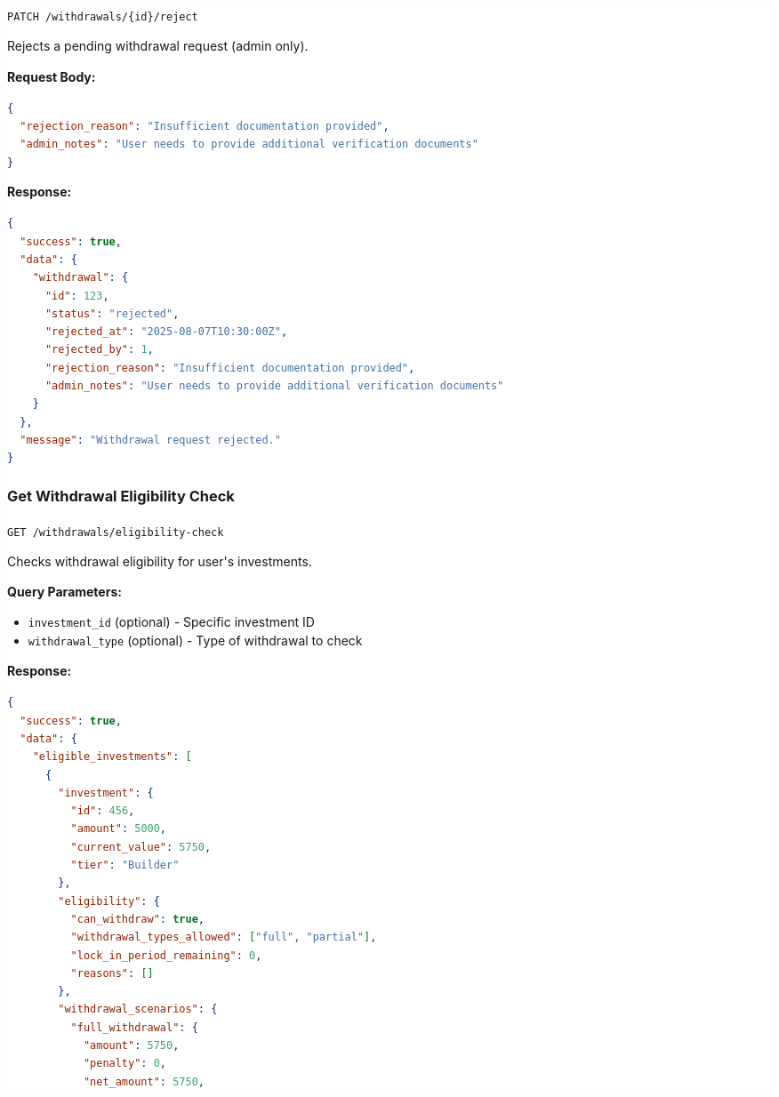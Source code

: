 ```http
PATCH /withdrawals/{id}/reject
```

Rejects a pending withdrawal request (admin only).

**Request Body:**
```json
{
  "rejection_reason": "Insufficient documentation provided",
  "admin_notes": "User needs to provide additional verification documents"
}
```

**Response:**
```json
{
  "success": true,
  "data": {
    "withdrawal": {
      "id": 123,
      "status": "rejected",
      "rejected_at": "2025-08-07T10:30:00Z",
      "rejected_by": 1,
      "rejection_reason": "Insufficient documentation provided",
      "admin_notes": "User needs to provide additional verification documents"
    }
  },
  "message": "Withdrawal request rejected."
}
```

### Get Withdrawal Eligibility Check

```http
GET /withdrawals/eligibility-check
```

Checks withdrawal eligibility for user's investments.

**Query Parameters:**
- `investment_id` (optional) - Specific investment ID
- `withdrawal_type` (optional) - Type of withdrawal to check

**Response:**
```json
{
  "success": true,
  "data": {
    "eligible_investments": [
      {
        "investment": {
          "id": 456,
          "amount": 5000,
          "current_value": 5750,
          "tier": "Builder"
        },
        "eligibility": {
          "can_withdraw": true,
          "withdrawal_types_allowed": ["full", "partial"],
          "lock_in_period_remaining": 0,
          "reasons": []
        },
        "withdrawal_scenarios": {
          "full_withdrawal": {
            "amount": 5750,
            "penalty": 0,
            "net_amount": 5750,
```